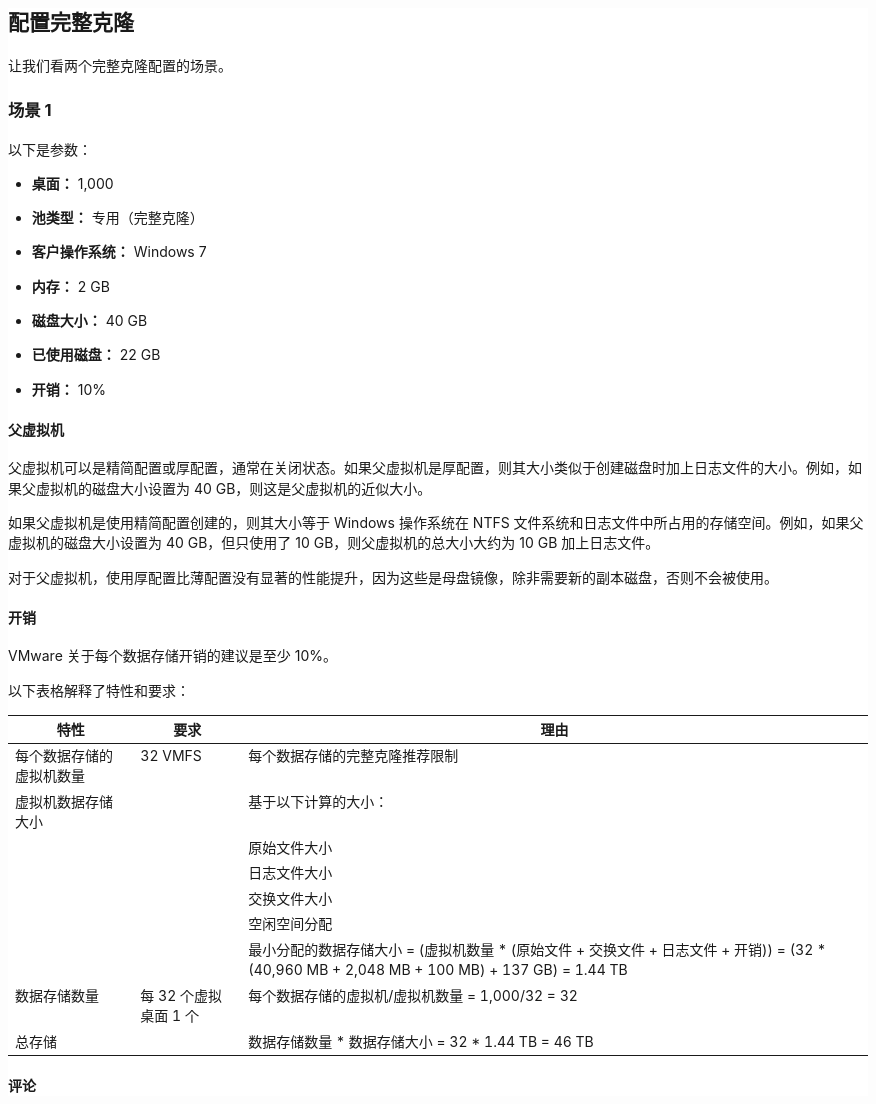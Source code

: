 ## 配置完整克隆

让我们看两个完整克隆配置的场景。

### 场景 1

以下是参数：

+   **桌面：** 1,000

+   **池类型：** 专用（完整克隆）

+   **客户操作系统：** Windows 7

+   **内存：** 2 GB

+   **磁盘大小：** 40 GB

+   **已使用磁盘：** 22 GB

+   **开销：** 10%

#### 父虚拟机

父虚拟机可以是精简配置或厚配置，通常在关闭状态。如果父虚拟机是厚配置，则其大小类似于创建磁盘时加上日志文件的大小。例如，如果父虚拟机的磁盘大小设置为 40 GB，则这是父虚拟机的近似大小。

如果父虚拟机是使用精简配置创建的，则其大小等于 Windows 操作系统在 NTFS 文件系统和日志文件中所占用的存储空间。例如，如果父虚拟机的磁盘大小设置为 40 GB，但只使用了 10 GB，则父虚拟机的总大小大约为 10 GB 加上日志文件。

对于父虚拟机，使用厚配置比薄配置没有显著的性能提升，因为这些是母盘镜像，除非需要新的副本磁盘，否则不会被使用。

#### 开销

VMware 关于每个数据存储开销的建议是至少 10%。

以下表格解释了特性和要求：

| 特性 | 要求 | 理由 |
| --- | --- | --- |
| 每个数据存储的虚拟机数量 | 32 VMFS | 每个数据存储的完整克隆推荐限制 |
| 虚拟机数据存储大小 |   | 基于以下计算的大小： |
|   |   | 原始文件大小 | 40,960 MB |
|   |   | 日志文件大小 | 100 MB |
|   |   | 交换文件大小 | 2,048 MB |
|   |   | 空闲空间分配 | 10%的开销 |
|   |   | 最小分配的数据存储大小 = (虚拟机数量 * (原始文件 + 交换文件 + 日志文件 + 开销)) = (32 * (40,960 MB + 2,048 MB + 100 MB) + 137 GB) = 1.44 TB |
| 数据存储数量 | 每 32 个虚拟桌面 1 个 | 每个数据存储的虚拟机/虚拟机数量 = 1,000/32 = 32 |
| 总存储 |   | 数据存储数量 * 数据存储大小 = 32 * 1.44 TB = 46 TB |

#### 评论
